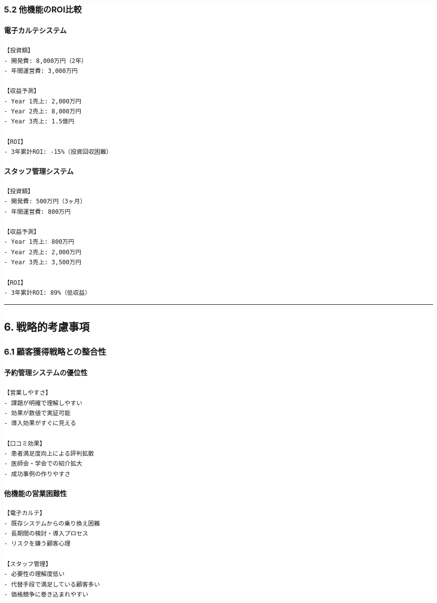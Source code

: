 ### 5.2 他機能のROI比較

#### 電子カルテシステム
```
【投資額】
- 開発費: 8,000万円（2年）
- 年間運営費: 3,000万円

【収益予測】
- Year 1売上: 2,000万円
- Year 2売上: 8,000万円
- Year 3売上: 1.5億円

【ROI】
- 3年累計ROI: -15%（投資回収困難）
```

#### スタッフ管理システム
```
【投資額】
- 開発費: 500万円（3ヶ月）
- 年間運営費: 800万円

【収益予測】
- Year 1売上: 800万円
- Year 2売上: 2,000万円
- Year 3売上: 3,500万円

【ROI】
- 3年累計ROI: 89%（低収益）
```

---

## 6. 戦略的考慮事項

### 6.1 顧客獲得戦略との整合性

#### 予約管理システムの優位性
```
【営業しやすさ】
- 課題が明確で理解しやすい
- 効果が数値で実証可能
- 導入効果がすぐに見える

【口コミ効果】
- 患者満足度向上による評判拡散
- 医師会・学会での紹介拡大
- 成功事例の作りやすさ
```

#### 他機能の営業困難性
```
【電子カルテ】
- 既存システムからの乗り換え困難
- 長期間の検討・導入プロセス
- リスクを嫌う顧客心理

【スタッフ管理】
- 必要性の理解度低い
- 代替手段で満足している顧客多い
- 価格競争に巻き込まれやすい
```
